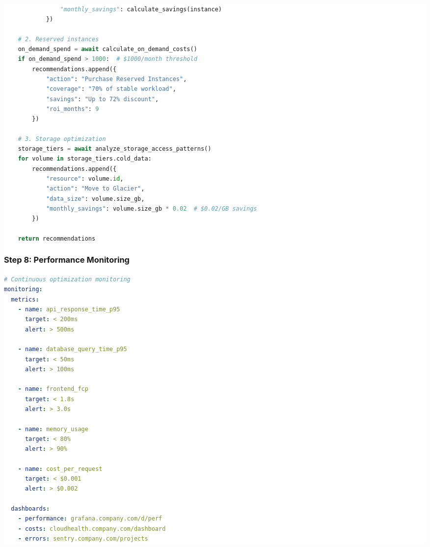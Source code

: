 ```python
                "monthly_savings": calculate_savings(instance)
            })
    
    # 2. Reserved instances
    on_demand_spend = await calculate_on_demand_costs()
    if on_demand_spend > 1000:  # $1000/month threshold
        recommendations.append({
            "action": "Purchase Reserved Instances",
            "coverage": "70% of stable workload",
            "savings": "Up to 72% discount",
            "roi_months": 9
        })
    
    # 3. Storage optimization
    storage_tiers = await analyze_storage_access_patterns()
    for volume in storage_tiers.cold_data:
        recommendations.append({
            "resource": volume.id,
            "action": "Move to Glacier",
            "data_size": volume.size_gb,
            "monthly_savings": volume.size_gb * 0.02  # $0.02/GB savings
        })
    
    return recommendations
```

### Step 8: Performance Monitoring
```yaml
# Continuous optimization monitoring
monitoring:
  metrics:
    - name: api_response_time_p95
      target: < 200ms
      alert: > 500ms
    
    - name: database_query_time_p95
      target: < 50ms
      alert: > 100ms
    
    - name: frontend_fcp
      target: < 1.8s
      alert: > 3.0s
    
    - name: memory_usage
      target: < 80%
      alert: > 90%
    
    - name: cost_per_request
      target: < $0.001
      alert: > $0.002

  dashboards:
    - performance: grafana.company.com/d/perf
    - costs: cloudhealth.company.com/dashboard
    - errors: sentry.company.com/projects
```
